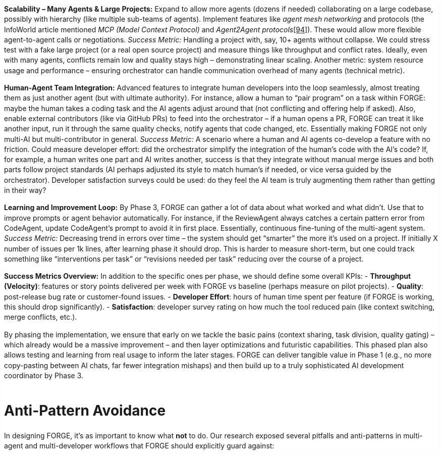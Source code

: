 **Scalability – Many Agents & Large Projects:** Expand to allow more agents (dozens if needed) collaborating on a large codebase, possibly with hierarchy (like multiple sub-teams of agents). Implement features like _agent mesh networking_ and protocols (the InfoWorld article mentioned _MCP (Model Context Protocol)_ and _Agent2Agent protocols_[\[94\]](https://www.infoworld.com/article/4035926/multi-agent-ai-workflows-the-next-evolution-of-ai-coding.html#:~:text=and%20multi,have%20only%20begun%20to%20arrive)). These would allow more flexible agent-to-agent calls or negotiations. _Success Metric:_ Handling a project with, say, 10+ agents without collapse. We could stress test with a fake large project (or a real open source project) and measure things like throughput and conflict rates. Ideally, even with many agents, conflicts remain low and quality stays high – demonstrating linear scaling. Another metric: system resource usage and performance – ensuring orchestrator can handle communication overhead of many agents (technical metric).

**Human-Agent Team Integration:** Advanced features to integrate human developers into the loop seamlessly, almost treating them as just another agent (but with ultimate authority). For instance, allow a human to “pair program” on a task within FORGE: maybe the human takes a coding task and the AI agents adjust around that (not conflicting and offering help if asked). Also, enable external contributors (like via GitHub PRs) to feed into the orchestrator – if a human opens a PR, FORGE can treat it like another input, run it through the same quality checks, notify agents that code changed, etc. Essentially making FORGE not only multi-AI but multi-contributor in general. _Success Metric:_ A scenario where a human and AI agents co-develop a feature with no friction. Could measure developer effort: did the orchestrator simplify the integration of the human’s code with the AI’s code? If, for example, a human writes one part and AI writes another, success is that they integrate without manual merge issues and both parts follow project standards (AI perhaps adjusted its style to match human’s if needed, or vice versa guided by the orchestrator). Developer satisfaction surveys could be used: do they feel the AI team is truly augmenting them rather than getting in their way?

**Learning and Improvement Loop:** By Phase 3, FORGE can gather a lot of data about what worked and what didn’t. Use that to improve prompts or agent behavior automatically. For instance, if the ReviewAgent always catches a certain pattern error from CodeAgent, update CodeAgent’s prompt to avoid it in first place. Essentially, continuous fine-tuning of the multi-agent system. _Success Metric:_ Decreasing trend in errors over time – the system should get “smarter” the more it’s used on a project. If initially X number of issues per 1k lines, after learning phase it should drop. This is harder to measure short-term, but one could track something like “interventions per task” or “revisions needed per task” reducing over the course of a project.

**Success Metrics Overview:** In addition to the specific ones per phase, we should define some overall KPIs: \- **Throughput (Velocity)**: features or story points delivered per week with FORGE vs baseline (perhaps measure on pilot projects). \- **Quality**: post-release bug rate or customer-found issues. \- **Developer Effort**: hours of human time spent per feature (if FORGE is working, this should drop significantly). \- **Satisfaction**: developer survey rating on how much the tool reduced pain (like context switching, merge conflicts, etc.).

By phasing the implementation, we ensure that early on we tackle the basic pains (context sharing, task division, quality gating) – which already would be a massive improvement – and then layer optimizations and futuristic capabilities. This phased plan also allows testing and learning from real usage to inform the later stages. FORGE can deliver tangible value in Phase 1 (e.g., no more copy-pasting between AI chats, far fewer integration mishaps) and then build up to a truly sophisticated AI development coordinator by Phase 3\.

# Anti-Pattern Avoidance

In designing FORGE, it’s as important to know what **not** to do. Our research exposed several pitfalls and anti-patterns in multi-agent and multi-developer workflows that FORGE should explicitly guard against:
